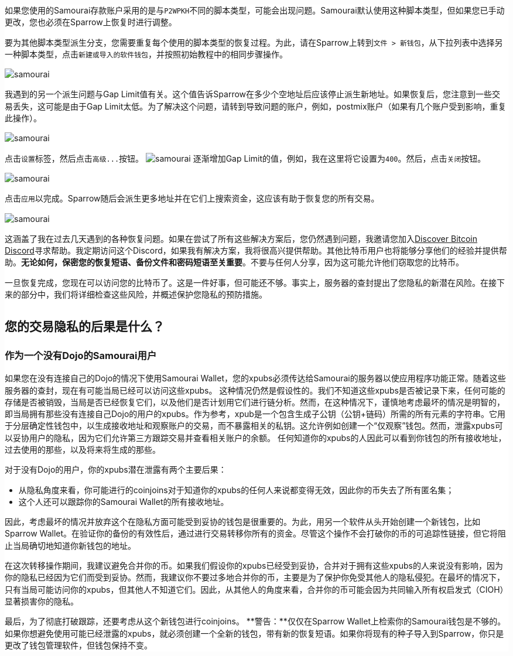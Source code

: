 如果您使用的Samourai存款账户采用的是与`P2WPKH`不同的脚本类型，可能会出现问题。Samourai默认使用这种脚本类型，但如果您已手动更改，您也必须在Sparrow上恢复时进行调整。

要为其他脚本类型派生分支，您需要重复每个使用的脚本类型的恢复过程。为此，请在Sparrow上转到`文件 > 新钱包`，从下拉列表中选择另一种脚本类型，点击`新建或导入的软件钱包`，并按照初始教程中的相同步骤操作。

![samourai](assets/32.webp)

我遇到的另一个派生问题与Gap Limit值有关。这个值告诉Sparrow在多少个空地址后应该停止派生新地址。如果恢复后，您注意到一些交易丢失，这可能是由于Gap Limit太低。为了解决这个问题，请转到导致问题的账户，例如，postmix账户（如果有几个账户受到影响，重复此操作）。

![samourai](assets/33.webp)

点击`设置`标签，然后点击`高级...`按钮。
![samourai](assets/34.webp)
逐渐增加Gap Limit的值，例如，我在这里将它设置为`400`。然后，点击`关闭`按钮。

![samourai](assets/35.webp)

点击`应用`以完成。Sparrow随后会派生更多地址并在它们上搜索资金，这应该有助于恢复您的所有交易。

![samourai](assets/36.webp)

这涵盖了我在过去几天遇到的各种恢复问题。如果在尝试了所有这些解决方案后，您仍然遇到问题，我邀请您加入[Discover Bitcoin Discord](https://discord.gg/xKKm29XGBb)寻求帮助。我定期访问这个Discord，如果我有解决方案，我将很高兴提供帮助。其他比特币用户也将能够分享他们的经验并提供帮助。**无论如何，保密您的恢复短语、备份文件和密码短语至关重要**。不要与任何人分享，因为这可能允许他们窃取您的比特币。

一旦恢复完成，您现在可以访问您的比特币了。这是一件好事，但可能还不够。事实上，服务器的查封提出了您隐私的新潜在风险。在接下来的部分中，我们将详细检查这些风险，并概述保护您隐私的预防措施。

## 您的交易隐私的后果是什么？

### 作为一个没有Dojo的Samourai用户

如果您在没有连接自己的Dojo的情况下使用Samourai Wallet，您的xpubs必须传达给Samourai的服务器以使应用程序功能正常。随着这些服务器的查封，现在有可能当局已经可以访问这些xpubs。
这种情况仍然是假设性的。我们不知道这些xpubs是否被记录下来，任何可能的存储是否被销毁，当局是否已经恢复它们，以及他们是否计划用它们进行链分析。然而，在这种情况下，谨慎地考虑最坏的情况是明智的，即当局拥有那些没有连接自己Dojo的用户的xpubs。作为参考，xpub是一个包含生成子公钥（公钥+链码）所需的所有元素的字符串。它用于分层确定性钱包中，以生成接收地址和观察账户的交易，而不暴露相关的私钥。这允许例如创建一个“仅观察”钱包。然而，泄露xpubs可以妥协用户的隐私，因为它们允许第三方跟踪交易并查看相关账户的余额。
任何知道你的xpubs的人因此可以看到你钱包的所有接收地址，过去使用的那些，以及将来将生成的那些。

对于没有Dojo的用户，你的xpubs潜在泄露有两个主要后果：
- 从隐私角度来看，你可能进行的coinjoins对于知道你的xpubs的任何人来说都变得无效，因此你的币失去了所有匿名集；
- 这个人还可以跟踪你的Samourai Wallet的所有接收地址。

因此，考虑最坏的情况并放弃这个在隐私方面可能受到妥协的钱包是很重要的。为此，用另一个软件从头开始创建一个新钱包，比如Sparrow Wallet。在验证你的备份的有效性后，通过进行交易转移你所有的资金。尽管这个操作不会打破你的币的可追踪性链接，但它将阻止当局确切地知道你新钱包的地址。

在这次转移操作期间，我建议避免合并你的币。如果我们假设你的xpubs已经受到妥协，合并对于拥有这些xpubs的人来说没有影响，因为你的隐私已经因为它们而受到妥协。然而，我建议你不要过多地合并你的币，主要是为了保护你免受其他人的隐私侵犯。在最坏的情况下，只有当局可能访问你的xpubs，但其他人不知道它们。因此，从其他人的角度来看，合并你的币可能会因为共同输入所有权启发式（CIOH）显著损害你的隐私。

最后，为了彻底打破跟踪，还要考虑从这个新钱包进行coinjoins。
**警告：**仅仅在Sparrow Wallet上检索你的Samourai钱包是不够的。如果你想避免使用可能已经泄露的xpubs，就必须创建一个全新的钱包，带有新的恢复短语。如果你将现有的种子导入到Sparrow，你只是更改了钱包管理软件，但钱包保持不变。
